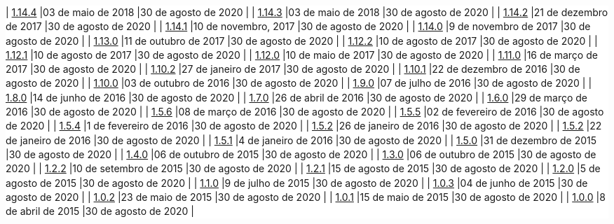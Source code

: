 | [1.14.4](#1.14.4) |03 de maio de 2018 |30 de agosto de 2020 |
| [1.14.3](#1.14.3) |03 de maio de 2018 |30 de agosto de 2020 |
| [1.14.2](#1.14.2) |21 de dezembro de 2017 |30 de agosto de 2020 |
| [1.14.1](#1.14.1) |10 de novembro, 2017 |30 de agosto de 2020 |
| [1.14.0](#1.14.0) |9 de novembro de 2017 |30 de agosto de 2020 |
| [1.13.0](#1.13.0) |11 de outubro de 2017 |30 de agosto de 2020 |
| [1.12.2](#1.12.2) |10 de agosto de 2017 |30 de agosto de 2020 |
| [1.12.1](#1.12.1) |10 de agosto de 2017 |30 de agosto de 2020 |
| [1.12.0](#1.12.0) |10 de maio de 2017 |30 de agosto de 2020 |
| [1.11.0](#1.11.0) |16 de março de 2017 |30 de agosto de 2020 |
| [1.10.2](#1.10.2) |27 de janeiro de 2017 |30 de agosto de 2020 |
| [1.10.1](#1.10.1) |22 de dezembro de 2016 |30 de agosto de 2020 |
| [1.10.0](#1.10.0) |03 de outubro de 2016 |30 de agosto de 2020 |
| [1.9.0](#1.9.0) |07 de julho de 2016 |30 de agosto de 2020 |
| [1.8.0](#1.8.0) |14 de junho de 2016 |30 de agosto de 2020 |
| [1.7.0](#1.7.0) |26 de abril de 2016 |30 de agosto de 2020 |
| [1.6.0](#1.6.0) |29 de março de 2016 |30 de agosto de 2020 |
| [1.5.6](#1.5.6) |08 de março de 2016 |30 de agosto de 2020 |
| [1.5.5](#1.5.5) |02 de fevereiro de 2016 |30 de agosto de 2020 |
| [1.5.4](#1.5.4) |1 de fevereiro de 2016 |30 de agosto de 2020 |
| [1.5.2](#1.5.2) |26 de janeiro de 2016 |30 de agosto de 2020 |
| [1.5.2](#1.5.2) |22 de janeiro de 2016 |30 de agosto de 2020 |
| [1.5.1](#1.5.1) |4 de janeiro de 2016 |30 de agosto de 2020 |
| [1.5.0](#1.5.0) |31 de dezembro de 2015 |30 de agosto de 2020 |
| [1.4.0](#1.4.0) |06 de outubro de 2015 |30 de agosto de 2020 |
| [1.3.0](#1.3.0) |06 de outubro de 2015 |30 de agosto de 2020 |
| [1.2.2](#1.2.2) |10 de setembro de 2015 |30 de agosto de 2020 |
| [1.2.1](#1.2.1) |15 de agosto de 2015 |30 de agosto de 2020 |
| [1.2.0](#1.2.0) |5 de agosto de 2015 |30 de agosto de 2020 |
| [1.1.0](#1.1.0) |9 de julho de 2015 |30 de agosto de 2020 |
| [1.0.3](#1.0.3) |04 de junho de 2015 |30 de agosto de 2020 |
| [1.0.2](#1.0.2) |23 de maio de 2015 |30 de agosto de 2020 |
| [1.0.1](#1.0.1) |15 de maio de 2015 |30 de agosto de 2020 |
| [1.0.0](#1.0.0) |8 de abril de 2015 |30 de agosto de 2020 |
